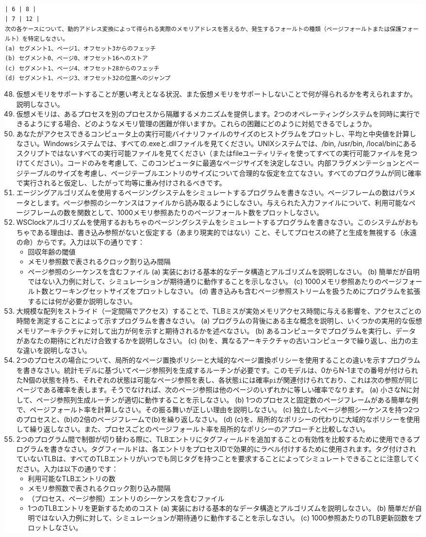     | 6 | 8 |
    | 7 | 12 |
    次の各ケースについて、動的アドレス変換によって得られる実際のメモリアドレスを答えるか、発生するフォールトの種類（ページフォールトまたは保護フォールト）を特定しなさい。
    (a) セグメント1、ページ1、オフセット3からのフェッチ
    (b) セグメント0、ページ0、オフセット16へのストア
    (c) セグメント1、ページ4、オフセット28からのフェッチ
    (d) セグメント1、ページ3、オフセット32の位置へのジャンプ
48. 仮想メモリをサポートすることが悪い考えとなる状況、また仮想メモリをサポートしないことで何が得られるかを考えられますか。説明しなさい。
49. 仮想メモリは、あるプロセスを別のプロセスから隔離するメカニズムを提供します。2つのオペレーティングシステムを同時に実行できるようにする場合、どのようなメモリ管理の困難が伴いますか。これらの困難にどのように対処できるでしょうか。
50. あなたがアクセスできるコンピュータ上の実行可能バイナリファイルのサイズのヒストグラムをプロットし、平均と中央値を計算しなさい。Windowsシステムでは、すべての.exeと.dllファイルを見てください。UNIXシステムでは、/bin, /usr/bin, /local/binにあるスクリプトではないすべての実行可能ファイルを見てください（またはfileユーティリティを使ってすべての実行可能ファイルを見つけてください）。コードのみを考慮して、このコンピュータに最適なページサイズを決定しなさい。内部フラグメンテーションとページテーブルのサイズを考慮し、ページテーブルエントリのサイズについて合理的な仮定を立てなさい。すべてのプログラムが同じ確率で実行されると仮定し、したがって均等に重み付けされるべきです。
51. エージングアルゴリズムを使用するページングシステムをシミュレートするプログラムを書きなさい。ページフレームの数はパラメータとします。ページ参照のシーケンスはファイルから読み取るようにしなさい。与えられた入力ファイルについて、利用可能なページフレームの数を関数として、1000メモリ参照あたりのページフォールト数をプロットしなさい。
52. WSClockアルゴリズムを使用するおもちゃのページングシステムをシミュレートするプログラムを書きなさい。このシステムがおもちゃである理由は、書き込み参照がないと仮定する（あまり現実的ではない）こと、そしてプロセスの終了と生成を無視する（永遠の命）からです。入力は以下の通りです：
    - 回収年齢の閾値
    - メモリ参照数で表されるクロック割り込み間隔
    - ページ参照のシーケンスを含むファイル
    (a) 実装における基本的なデータ構造とアルゴリズムを説明しなさい。
    (b) 簡単だが自明ではない入力例に対して、シミュレーションが期待通りに動作することを示しなさい。
    (c) 1000メモリ参照あたりのページフォールト数とワーキングセットサイズをプロットしなさい。
    (d) 書き込みも含むページ参照ストリームを扱うためにプログラムを拡張するには何が必要か説明しなさい。
53. 大規模な配列をストライド（一定間隔でアクセス）することで、TLBミスが実効メモリアクセス時間に与える影響を、アクセスごとの時間を測定することによって示すプログラムを書きなさい。
    (a) プログラムの背後にある主な概念を説明し、いくつかの実用的な仮想メモリアーキテクチャに対して出力が何を示すと期待されるかを述べなさい。
    (b) あるコンピュータでプログラムを実行し、データがあなたの期待にどれだけ合致するかを説明しなさい。
    (c) (b)を、異なるアーキテクチャの古いコンピュータで繰り返し、出力の主な違いを説明しなさい。
54. 2つのプロセスの場合について、局所的なページ置換ポリシーと大域的なページ置換ポリシーを使用することの違いを示すプログラムを書きなさい。統計モデルに基づいてページ参照列を生成するルーチンが必要です。このモデルは、0からN-1までの番号が付けられたN個の状態を持ち、それぞれの状態は可能なページ参照を表し、各状態`i`には確率`pi`が関連付けられており、これは次の参照が同じページである確率を表します。そうでなければ、次のページ参照は他のページのいずれかに等しい確率でなります。
    (a) 小さなNに対して、ページ参照列生成ルーチンが適切に動作することを示しなさい。
    (b) 1つのプロセスと固定数のページフレームがある簡単な例で、ページフォールト率を計算しなさい。その振る舞いが正しい理由を説明しなさい。
    (c) 独立したページ参照シーケンスを持つ2つのプロセスと、(b)の2倍のページフレームで(b)を繰り返しなさい。
    (d) (c)を、局所的なポリシーの代わりに大域的なポリシーを使用して繰り返しなさい。また、プロセスごとのページフォールト率を局所的なポリシーのアプローチと比較しなさい。
55. 2つのプログラム間で制御が切り替わる際に、TLBエントリにタグフィールドを追加することの有効性を比較するために使用できるプログラムを書きなさい。タグフィールドは、各エントリをプロセスIDで効果的にラベル付けするために使用されます。タグ付けされていないTLBは、すべてのTLBエントリがいつでも同じタグを持つことを要求することによってシミュレートできることに注意してください。入力は以下の通りです：
    - 利用可能なTLBエントリの数
    - メモリ参照数で表されるクロック割り込み間隔
    - （プロセス、ページ参照）エントリのシーケンスを含むファイル
    - 1つのTLBエントリを更新するためのコスト
    (a) 実装における基本的なデータ構造とアルゴリズムを説明しなさい。
    (b) 簡単だが自明ではない入力例に対して、シミュレーションが期待通りに動作することを示しなさい。
    (c) 1000参照あたりのTLB更新回数をプロットしなさい。